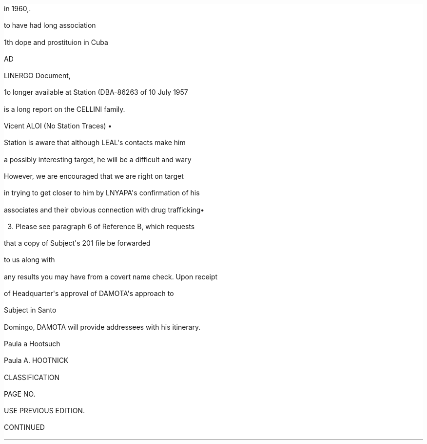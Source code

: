 in 1960,.

to have had long association

1th dope and prostituion in Cuba

AD

LINERGO Document,

1o longer available at Station (DBA-86263 of 10 July 1957

is a long report on the CELLINI family.

Vicent ALOI (No Station Traces) •

Station is aware that although LEAL's contacts make him

a possibly interesting target, he will be a difficult and wary

However, we are encouraged that we are right on target

in trying to get closer to him by LNYAPA's confirmation of his

associates and their obvious connection with drug trafficking•

3. Please see paragraph 6 of Reference B, which requests

that a copy of Subject's 201 file be forwarded

to us along with

any results you may have from a covert name check. Upon receipt

of Headquarter's approval of DAMOTA's approach to

Subject in Santo

Domingo, DAMOTA will provide addressees with his itinerary.

Paula a Hootsuch

Paula A. HOOTNICK

CLASSIFICATION

PAGE NO.

USE PREVIOUS EDITION.

CONTINUED

---

